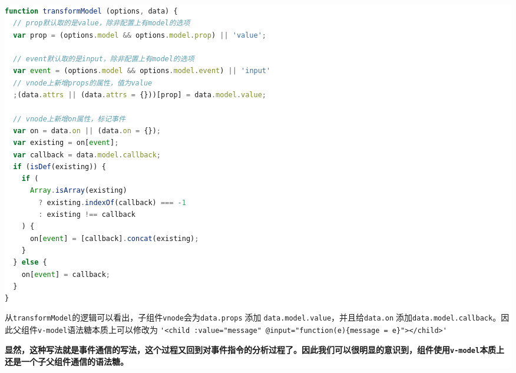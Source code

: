 ```js
function transformModel (options, data) {
  // prop默认取的是value，除非配置上有model的选项
  var prop = (options.model && options.model.prop) || 'value';

  // event默认取的是input，除非配置上有model的选项
  var event = (options.model && options.model.event) || 'input'
  // vnode上新增props的属性，值为value
  ;(data.attrs || (data.attrs = {}))[prop] = data.model.value;

  // vnode上新增on属性，标记事件
  var on = data.on || (data.on = {});
  var existing = on[event];
  var callback = data.model.callback;
  if (isDef(existing)) {
    if (
      Array.isArray(existing)
        ? existing.indexOf(callback) === -1
        : existing !== callback
    ) {
      on[event] = [callback].concat(existing);
    }
  } else {
    on[event] = callback;
  }
}
```

从```transformModel```的逻辑可以看出，子组件```vnode```会为```data.props``` 添加 ```data.model.value```，并且给```data.on``` 添加```data.model.callback```。因此父组件```v-model```语法糖本质上可以修改为
```'<child :value="message" @input="function(e){message = e}"></child>' ```


**显然，这种写法就是事件通信的写法，这个过程又回到对事件指令的分析过程了。因此我们可以很明显的意识到，组件使用```v-model```本质上还是一个子父组件通信的语法糖。**
